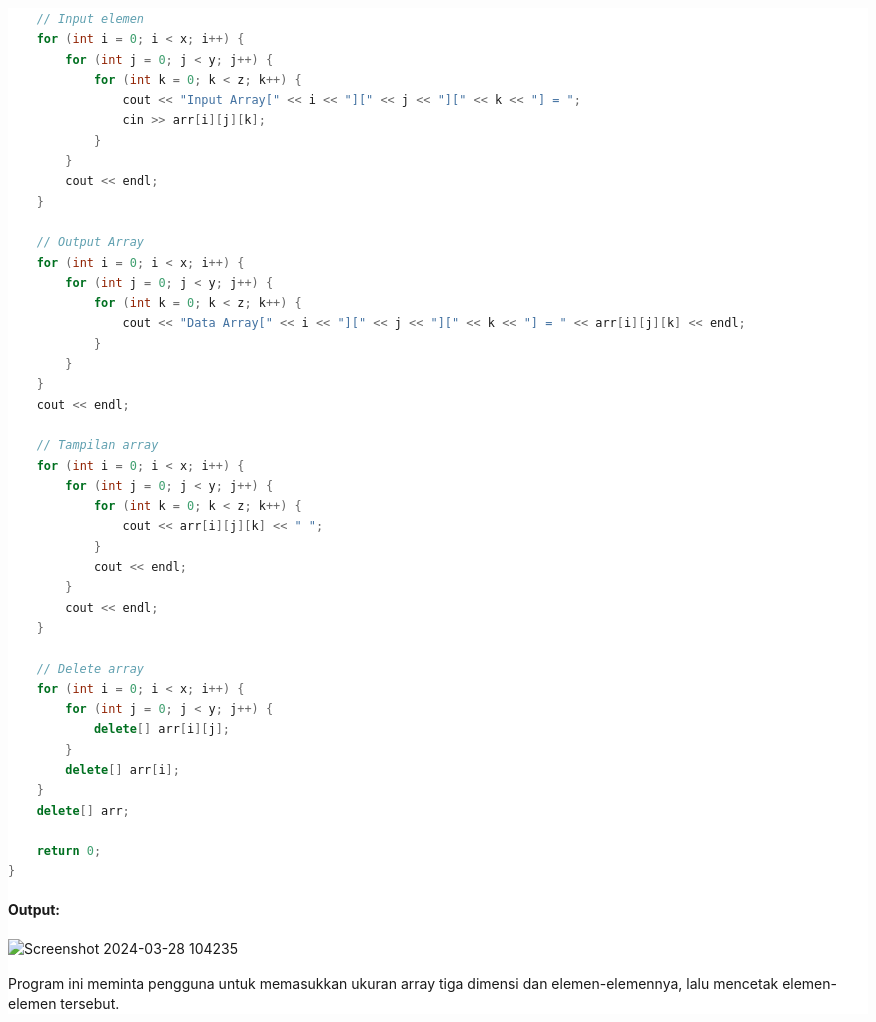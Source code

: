 ```C++
    // Input elemen
    for (int i = 0; i < x; i++) {
        for (int j = 0; j < y; j++) {
            for (int k = 0; k < z; k++) {
                cout << "Input Array[" << i << "][" << j << "][" << k << "] = ";
                cin >> arr[i][j][k];
            }
        }
        cout << endl;
    }

    // Output Array
    for (int i = 0; i < x; i++) {
        for (int j = 0; j < y; j++) {
            for (int k = 0; k < z; k++) {
                cout << "Data Array[" << i << "][" << j << "][" << k << "] = " << arr[i][j][k] << endl;
            }
        }
    }
    cout << endl;

    // Tampilan array
    for (int i = 0; i < x; i++) {
        for (int j = 0; j < y; j++) {
            for (int k = 0; k < z; k++) {
                cout << arr[i][j][k] << " ";
            }
            cout << endl;
        }
        cout << endl;
    }

    // Delete array
    for (int i = 0; i < x; i++) {
        for (int j = 0; j < y; j++) {
            delete[] arr[i][j];
        }
        delete[] arr[i];
    }
    delete[] arr;

    return 0;
}
```
#### Output:
![Screenshot 2024-03-28 104235](https://github.com/ratihambara/Praktikum-Struktur-Data-Assignment/assets/161399790/6e53ee3b-2b3d-4456-af45-1a5c1c7b1fbe)

Program ini meminta pengguna untuk memasukkan ukuran array tiga dimensi dan elemen-elemennya, lalu mencetak elemen-elemen tersebut.
